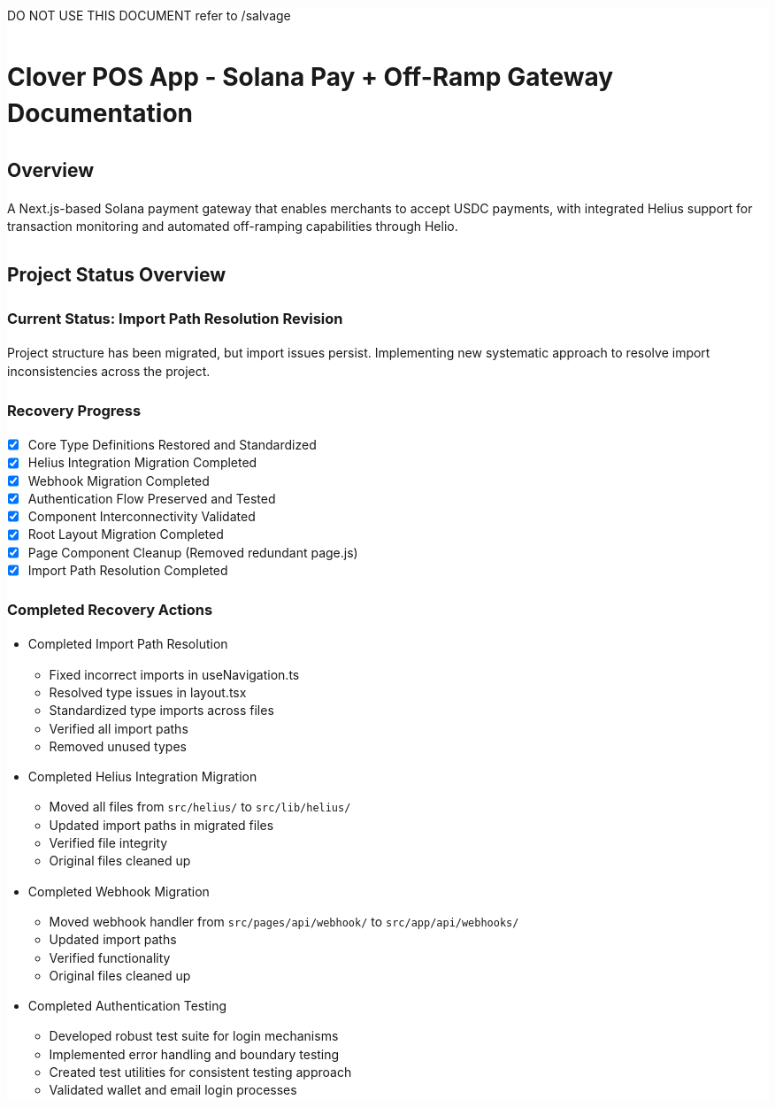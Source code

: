 DO NOT USE THIS DOCUMENT refer to /salvage

# Clover POS App - Solana Pay + Off-Ramp Gateway Documentation

## Overview
A Next.js-based Solana payment gateway that enables merchants to accept USDC payments, with integrated Helius support for transaction monitoring and automated off-ramping capabilities through Helio.

## Project Status Overview

### Current Status: Import Path Resolution Revision
Project structure has been migrated, but import issues persist. Implementing new systematic approach to resolve import inconsistencies across the project.

### Recovery Progress
- [x] Core Type Definitions Restored and Standardized
- [x] Helius Integration Migration Completed
- [x] Webhook Migration Completed
- [x] Authentication Flow Preserved and Tested
- [x] Component Interconnectivity Validated
- [x] Root Layout Migration Completed
- [x] Page Component Cleanup (Removed redundant page.js)
- [x] Import Path Resolution Completed

### Completed Recovery Actions
- Completed Import Path Resolution
  - Fixed incorrect imports in useNavigation.ts
  - Resolved type issues in layout.tsx
  - Standardized type imports across files
  - Verified all import paths
  - Removed unused types

- Completed Helius Integration Migration
  - Moved all files from `src/helius/` to `src/lib/helius/`
  - Updated import paths in migrated files
  - Verified file integrity
  - Original files cleaned up

- Completed Webhook Migration
  - Moved webhook handler from `src/pages/api/webhook/` to `src/app/api/webhooks/`
  - Updated import paths
  - Verified functionality
  - Original files cleaned up

- Completed Authentication Testing
  - Developed robust test suite for login mechanisms
  - Implemented error handling and boundary testing
  - Created test utilities for consistent testing approach
  - Validated wallet and email login processes
